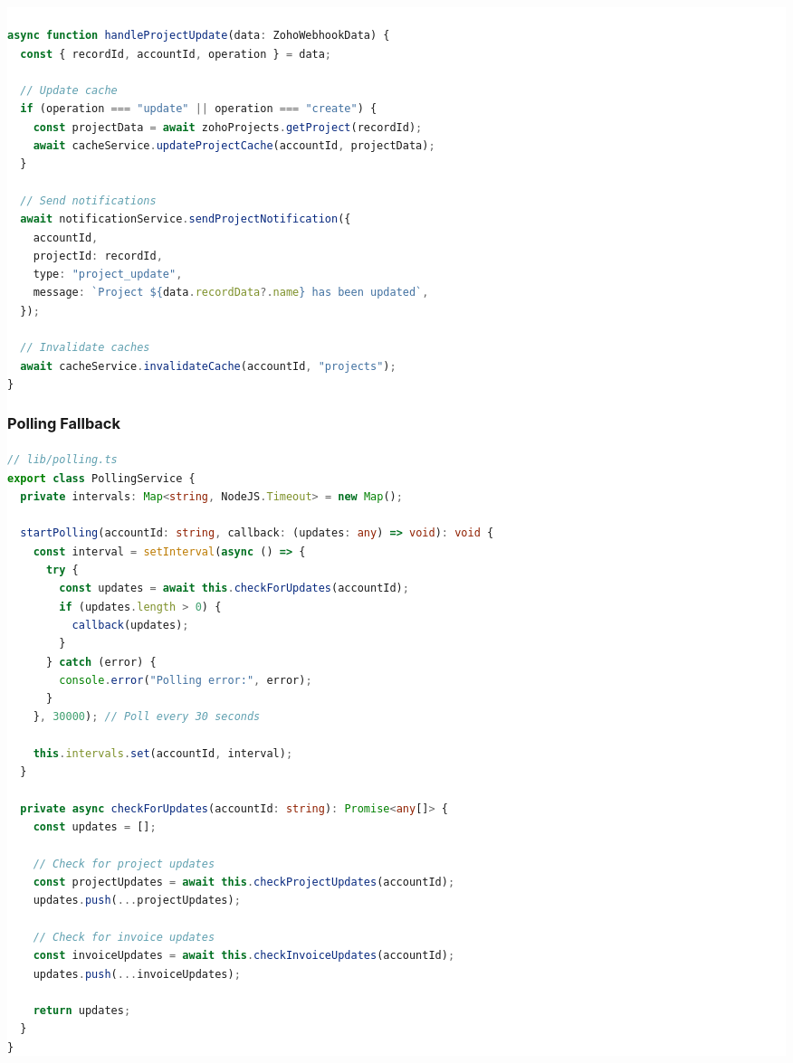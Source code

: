 ```typescript

async function handleProjectUpdate(data: ZohoWebhookData) {
  const { recordId, accountId, operation } = data;

  // Update cache
  if (operation === "update" || operation === "create") {
    const projectData = await zohoProjects.getProject(recordId);
    await cacheService.updateProjectCache(accountId, projectData);
  }

  // Send notifications
  await notificationService.sendProjectNotification({
    accountId,
    projectId: recordId,
    type: "project_update",
    message: `Project ${data.recordData?.name} has been updated`,
  });

  // Invalidate caches
  await cacheService.invalidateCache(accountId, "projects");
}
```

### **Polling Fallback**

```typescript
// lib/polling.ts
export class PollingService {
  private intervals: Map<string, NodeJS.Timeout> = new Map();

  startPolling(accountId: string, callback: (updates: any) => void): void {
    const interval = setInterval(async () => {
      try {
        const updates = await this.checkForUpdates(accountId);
        if (updates.length > 0) {
          callback(updates);
        }
      } catch (error) {
        console.error("Polling error:", error);
      }
    }, 30000); // Poll every 30 seconds

    this.intervals.set(accountId, interval);
  }

  private async checkForUpdates(accountId: string): Promise<any[]> {
    const updates = [];

    // Check for project updates
    const projectUpdates = await this.checkProjectUpdates(accountId);
    updates.push(...projectUpdates);

    // Check for invoice updates
    const invoiceUpdates = await this.checkInvoiceUpdates(accountId);
    updates.push(...invoiceUpdates);

    return updates;
  }
}
```
